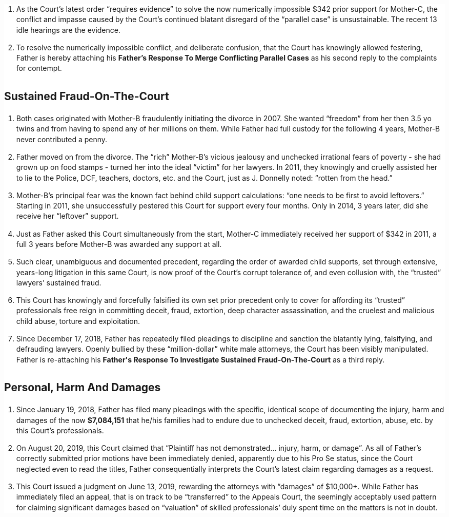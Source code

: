 1. As the Court’s latest order “requires evidence” to solve the now numerically impossible $342 prior support for Mother-C, the conflict and impasse caused by the Court’s continued blatant disregard of the “parallel case” is unsustainable. The recent 13 idle hearings are the evidence.

1. To resolve the numerically impossible conflict, and deliberate confusion, that the Court has knowingly allowed festering, Father is hereby attaching his **Father’s Response To Merge Conflicting Parallel Cases** as his second reply to the complaints for contempt.

## Sustained Fraud-On-The-Court

1. Both cases originated with Mother-B fraudulently initiating the divorce in 2007. She wanted “freedom” from her then 3.5 yo twins and from having to spend any of her millions on them. While Father had full custody for the following 4 years, Mother-B never contributed a penny.

1. Father moved on from the divorce. The “rich” Mother-B’s vicious jealousy and unchecked irrational fears of poverty - she had grown up on food stamps - turned her into the ideal “victim” for her lawyers. In 2011, they knowingly and cruelly assisted her to lie to the Police, DCF, teachers, doctors, etc. and the Court, just as J. Donnelly noted: “rotten from the head.”

1. Mother-B’s principal fear was the known fact behind child support calculations: “one needs to be first to avoid leftovers.” Starting in 2011, she unsuccessfully pestered this Court for support every four months. Only in 2014, 3 years later, did she receive her “leftover” support.

1. Just as Father asked this Court simultaneously from the start, Mother-C immediately received her support of $342 in 2011, a full 3 years before Mother-B was awarded any support at all.

1. Such clear, unambiguous and documented precedent, regarding the order of awarded child supports, set through extensive, years-long litigation in this same Court, is now proof of the Court’s corrupt tolerance of, and even collusion with, the “trusted” lawyers’ sustained fraud.

1. This Court has knowingly and forcefully falsified its own set prior precedent only to cover for affording its “trusted” professionals free reign in committing deceit, fraud, extortion, deep character assassination, and the cruelest and malicious child abuse, torture and exploitation.

1. Since December 17, 2018, Father has repeatedly filed pleadings to discipline and sanction the blatantly lying, falsifying, and defrauding lawyers. Openly bullied by these “million-dollar” white male attorneys, the Court has been visibly manipulated. Father is re-attaching his **Father's Response To Investigate Sustained Fraud-On-The-Court** as a third reply.

## Personal, Harm And Damages

1. Since January 19, 2018, Father has filed many pleadings with the specific, identical scope of documenting the injury, harm and damages of the now **$7,084,151** that he/his families had to endure due to unchecked deceit, fraud, extortion, abuse, etc. by this Court’s professionals.

1. On August 20, 2019, this Court claimed that “Plaintiff has not demonstrated... injury, harm, or damage”. As all of Father’s correctly submitted prior motions have been immediately denied, apparently due to his Pro Se status, since the Court neglected even to read the titles, Father consequentially interprets the Court’s latest claim regarding damages as a request.

1. This Court issued a judgment on June 13, 2019, rewarding the attorneys with “damages” of $10,000+. While Father has immediately filed an appeal, that is on track to be “transferred” to the Appeals Court, the seemingly acceptably used pattern for claiming significant damages based on “valuation” of skilled professionals’ duly spent time on the matters is not in doubt.
